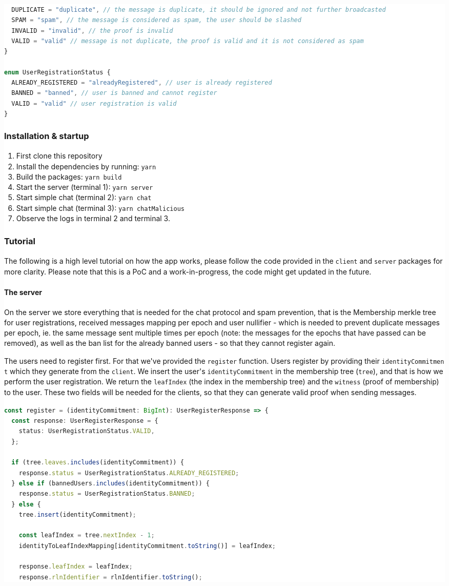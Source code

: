 ```typescript
  DUPLICATE = "duplicate", // the message is duplicate, it should be ignored and not further broadcasted
  SPAM = "spam", // the message is considered as spam, the user should be slashed
  INVALID = "invalid", // the proof is invalid
  VALID = "valid" // message is not duplicate, the proof is valid and it is not considered as spam
}

enum UserRegistrationStatus {
  ALREADY_REGISTERED = "alreadyRegistered", // user is already registered
  BANNED = "banned", // user is banned and cannot register
  VALID = "valid" // user registration is valid
}
```



### Installation & startup

1. First clone this repository
2. Install the dependencies by running: `yarn`
3. Build the packages: `yarn build`
4. Start the server (terminal 1): `yarn server`
5. Start simple chat (terminal 2): `yarn chat`
6. Start simple chat (terminal 3): `yarn chatMalicious`
7. Observe the logs in terminal 2 and terminal 3.

### Tutorial

The following is a high level tutorial on how the app works, please follow the code provided in the `client` and `server` packages for more clarity. Please note that this is a PoC and a work-in-progress, the code might get updated in the future.

#### The server

On the server we store everything that is needed for the chat protocol and spam prevention, that is the Membership merkle tree for user registrations, received messages mapping per epoch and user nullifier - which is needed to prevent duplicate messages per epoch, ie. the same message sent multiple times per epoch (note: the messages for the epochs that have passed can be removed), as well as the ban list for the already banned users - so that they cannot register again.


The users need to register first. For that we've provided the `register` function. Users register by providing their `identityCommitment` which they generate from the `client`. We insert the user's `identityCommitment` in the membership tree (`tree`), and that is how we perform the user registration. We return the `leafIndex` (the index in the membership tree) and the `witness` (proof of membership) to the user. These two fields will be needed for the clients, so that they can generate valid proof when sending messages.


```typescript
const register = (identityCommitment: BigInt): UserRegisterResponse => {
  const response: UserRegisterResponse = {
    status: UserRegistrationStatus.VALID,
  };

  if (tree.leaves.includes(identityCommitment)) {
    response.status = UserRegistrationStatus.ALREADY_REGISTERED;
  } else if (bannedUsers.includes(identityCommitment)) {
    response.status = UserRegistrationStatus.BANNED;
  } else {
    tree.insert(identityCommitment);

    const leafIndex = tree.nextIndex - 1;
    identityToLeafIndexMapping[identityCommitment.toString()] = leafIndex;

    response.leafIndex = leafIndex;
    response.rlnIdentifier = rlnIdentifier.toString();
```